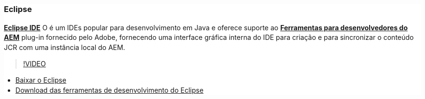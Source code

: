 ### Eclipse

__[Eclipse IDE](https://www.eclipse.org/ide/)__ O é um IDEs popular para desenvolvimento em Java e oferece suporte ao  __[Ferramentas para desenvolvedores do AEM](https://experienceleague.adobe.com/docs/experience-manager-65/developing/devtools/aem-eclipse.html)__ plug-in fornecido pelo Adobe, fornecendo uma interface gráfica interna do IDE para criação e para sincronizar o conteúdo JCR com uma instância local do AEM.

>[!VIDEO](https://video.tv.adobe.com/v/25906?quality=12&learn=on)

+ [Baixar o Eclipse](https://www.eclipse.org/ide/)
+ [Download das ferramentas de desenvolvimento do Eclipse](https://experienceleague.adobe.com/docs/experience-manager-65/developing/devtools/aem-eclipse.html)
